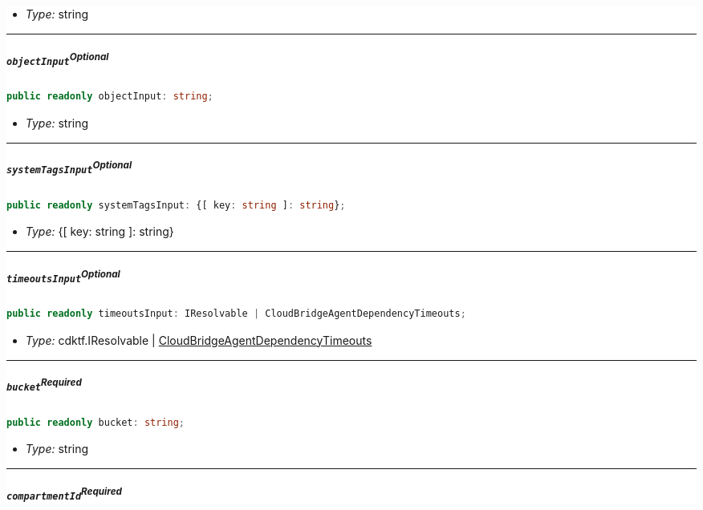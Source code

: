 - *Type:* string

---

##### `objectInput`<sup>Optional</sup> <a name="objectInput" id="rhizo-co-terraform-provider-oci.cloudBridgeAgentDependency.CloudBridgeAgentDependency.property.objectInput"></a>

```typescript
public readonly objectInput: string;
```

- *Type:* string

---

##### `systemTagsInput`<sup>Optional</sup> <a name="systemTagsInput" id="rhizo-co-terraform-provider-oci.cloudBridgeAgentDependency.CloudBridgeAgentDependency.property.systemTagsInput"></a>

```typescript
public readonly systemTagsInput: {[ key: string ]: string};
```

- *Type:* {[ key: string ]: string}

---

##### `timeoutsInput`<sup>Optional</sup> <a name="timeoutsInput" id="rhizo-co-terraform-provider-oci.cloudBridgeAgentDependency.CloudBridgeAgentDependency.property.timeoutsInput"></a>

```typescript
public readonly timeoutsInput: IResolvable | CloudBridgeAgentDependencyTimeouts;
```

- *Type:* cdktf.IResolvable | <a href="#rhizo-co-terraform-provider-oci.cloudBridgeAgentDependency.CloudBridgeAgentDependencyTimeouts">CloudBridgeAgentDependencyTimeouts</a>

---

##### `bucket`<sup>Required</sup> <a name="bucket" id="rhizo-co-terraform-provider-oci.cloudBridgeAgentDependency.CloudBridgeAgentDependency.property.bucket"></a>

```typescript
public readonly bucket: string;
```

- *Type:* string

---

##### `compartmentId`<sup>Required</sup> <a name="compartmentId" id="rhizo-co-terraform-provider-oci.cloudBridgeAgentDependency.CloudBridgeAgentDependency.property.compartmentId"></a>

